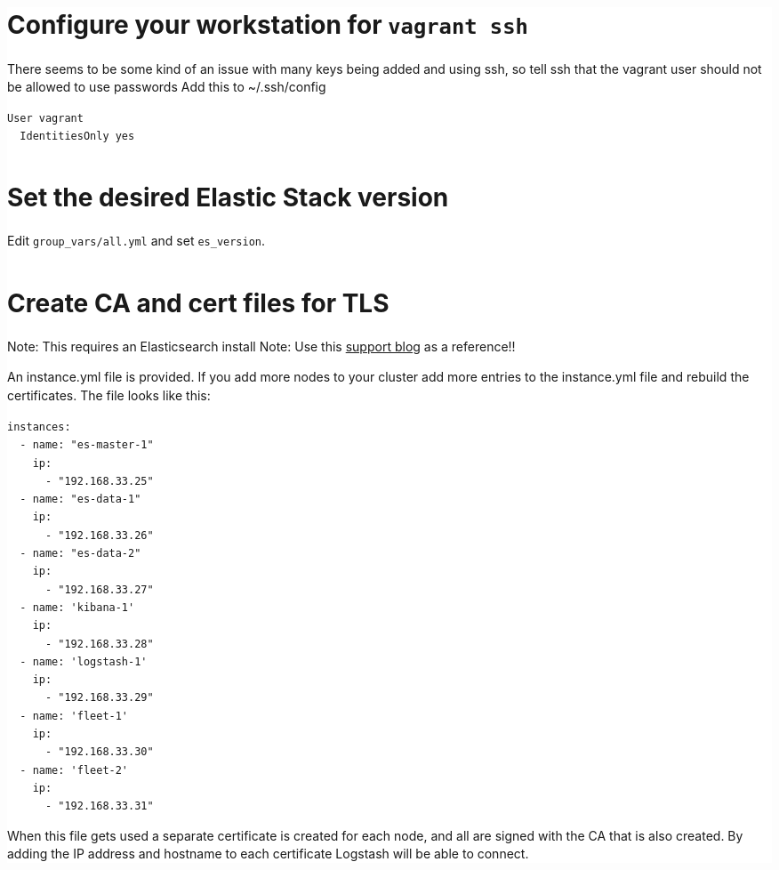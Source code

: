 # Configure your workstation for `vagrant ssh`

There seems to be some kind of an issue with many keys being added and using ssh, so tell ssh that the vagrant user should not be allowed to use passwords
Add this to ~/.ssh/config
```
User vagrant
  IdentitiesOnly yes
```

# Set the desired Elastic Stack version
Edit `group_vars/all.yml` and set `es_version`.

# Create CA and cert files for TLS
Note: This requires an Elasticsearch install
Note: Use this [support blog](https://www.elastic.co/blog/configuring-ssl-tls-and-https-to-secure-elasticsearch-kibana-beats-and-logstash) as a reference!!

An instance.yml file is provided.  If you add more nodes to your cluster add more entries to the instance.yml file
and rebuild the certificates.  The file looks like this:
```
instances:
  - name: "es-master-1" 
    ip: 
      - "192.168.33.25"
  - name: "es-data-1"
    ip:
      - "192.168.33.26"
  - name: "es-data-2"
    ip:
      - "192.168.33.27"
  - name: 'kibana-1'
    ip:
      - "192.168.33.28"
  - name: 'logstash-1'
    ip:
      - "192.168.33.29"
  - name: 'fleet-1'
    ip:
      - "192.168.33.30"
  - name: 'fleet-2'
    ip:
      - "192.168.33.31"
```

When this file gets used a separate certificate is created for each node, and all are signed with the CA that is also created.   By adding the IP address and hostname to each certificate Logstash will be able to connect.
